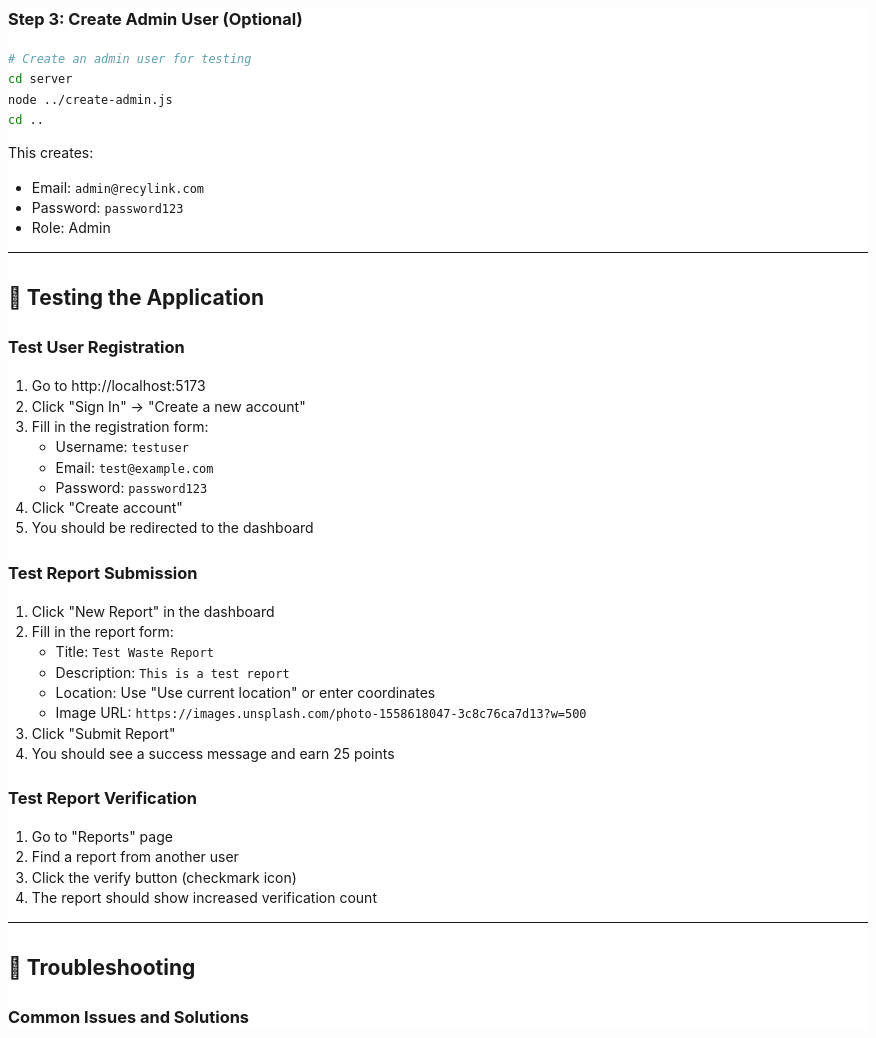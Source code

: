### Step 3: Create Admin User (Optional)

```bash
# Create an admin user for testing
cd server
node ../create-admin.js
cd ..
```

This creates:
- Email: `admin@recylink.com`
- Password: `password123`
- Role: Admin

---

## 🧪 Testing the Application

### Test User Registration

1. Go to http://localhost:5173
2. Click "Sign In" → "Create a new account"
3. Fill in the registration form:
   - Username: `testuser`
   - Email: `test@example.com`
   - Password: `password123`
4. Click "Create account"
5. You should be redirected to the dashboard

### Test Report Submission

1. Click "New Report" in the dashboard
2. Fill in the report form:
   - Title: `Test Waste Report`
   - Description: `This is a test report`
   - Location: Use "Use current location" or enter coordinates
   - Image URL: `https://images.unsplash.com/photo-1558618047-3c8c76ca7d13?w=500`
3. Click "Submit Report"
4. You should see a success message and earn 25 points

### Test Report Verification

1. Go to "Reports" page
2. Find a report from another user
3. Click the verify button (checkmark icon)
4. The report should show increased verification count

---

## 🔧 Troubleshooting

### Common Issues and Solutions
